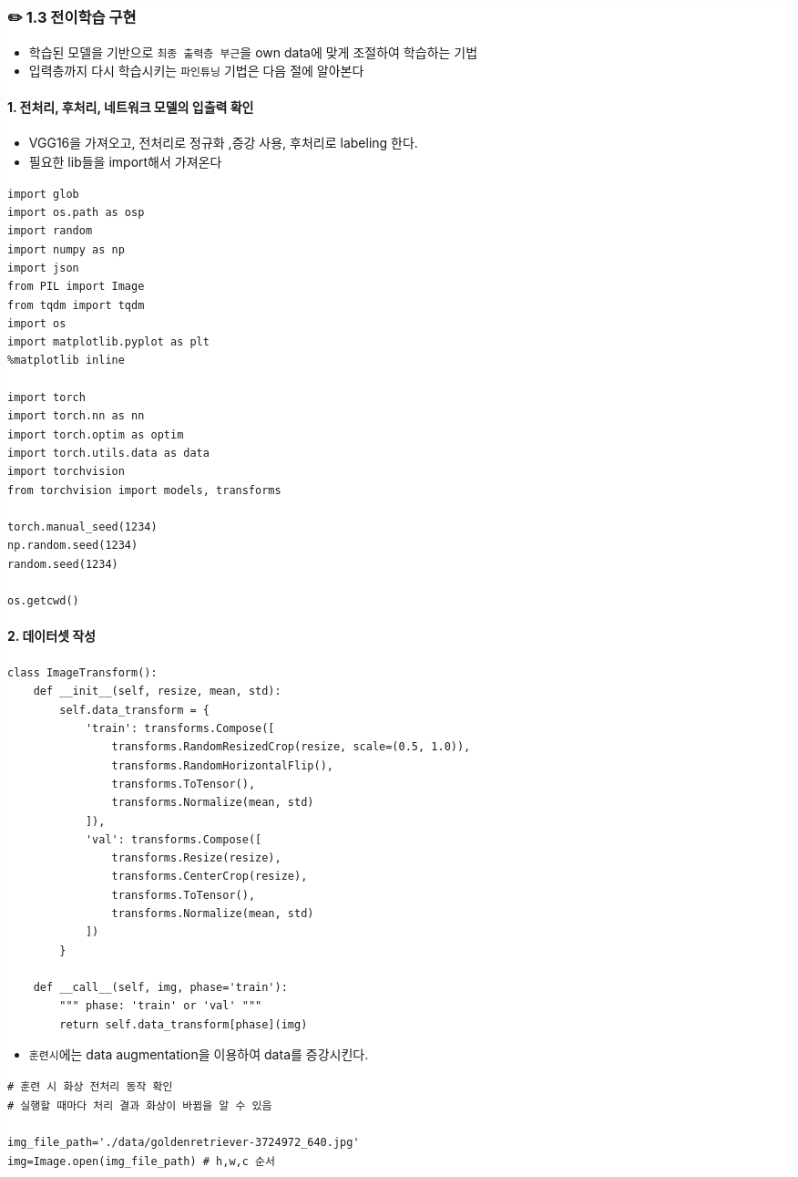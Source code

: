 ### ✏️ 1.3 전이학습 구현
- 학습된 모델을 기반으로 `최종 출력층 부근`을 own data에 맞게 조절하여 학습하는 기법
- 입력층까지 다시 학습시키는 `파인튜닝` 기법은 다음 절에 알아본다
#### 1. 전처리, 후처리, 네트워크 모델의 입출력 확인
- VGG16을 가져오고, 전처리로 정규화 ,증강 사용, 후처리로 labeling 한다. 
- 필요한 lib들을 import해서 가져온다


```
import glob
import os.path as osp
import random
import numpy as np
import json
from PIL import Image
from tqdm import tqdm
import os
import matplotlib.pyplot as plt
%matplotlib inline

import torch
import torch.nn as nn
import torch.optim as optim
import torch.utils.data as data
import torchvision
from torchvision import models, transforms

torch.manual_seed(1234)
np.random.seed(1234)
random.seed(1234)

os.getcwd()
```

#### 2. 데이터셋 작성
```
class ImageTransform():
    def __init__(self, resize, mean, std):
        self.data_transform = {
            'train': transforms.Compose([
                transforms.RandomResizedCrop(resize, scale=(0.5, 1.0)),
                transforms.RandomHorizontalFlip(),
                transforms.ToTensor(),
                transforms.Normalize(mean, std)
            ]),
            'val': transforms.Compose([
                transforms.Resize(resize),
                transforms.CenterCrop(resize),
                transforms.ToTensor(),
                transforms.Normalize(mean, std)
            ])
        }
    
    def __call__(self, img, phase='train'):
        """ phase: 'train' or 'val' """
        return self.data_transform[phase](img)
```
- `훈련시`에는 data augmentation을 이용하여 data를 증강시킨다.
```
# 훈련 시 화상 전처리 동작 확인
# 실행할 때마다 처리 결과 화상이 바뀜을 알 수 있음

img_file_path='./data/goldenretriever-3724972_640.jpg'
img=Image.open(img_file_path) # h,w,c 순서
```